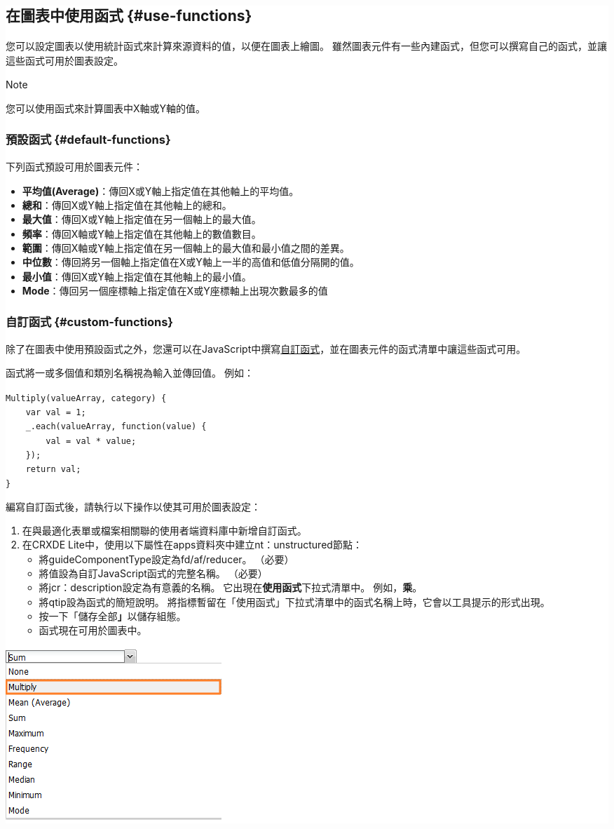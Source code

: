 ## 在圖表中使用函式 {#use-functions}

您可以設定圖表以使用統計函式來計算來源資料的值，以便在圖表上繪圖。 雖然圖表元件有一些內建函式，但您可以撰寫自己的函式，並讓這些函式可用於圖表設定。

>[!NOTE]
>
> 您可以使用函式來計算圖表中X軸或Y軸的值。

### 預設函式 {#default-functions}

下列函式預設可用於圖表元件：

* **平均值(Average)**：傳回X或Y軸上指定值在其他軸上的平均值。
* **總和**：傳回X或Y軸上指定值在其他軸上的總和。
* **最大值**：傳回X或Y軸上指定值在另一個軸上的最大值。
* **頻率**：傳回X軸或Y軸上指定值在其他軸上的數值數目。
* **範圍**：傳回X軸或Y軸上指定值在另一個軸上的最大值和最小值之間的差異。
* **中位數**：傳回將另一個軸上指定值在X或Y軸上一半的高值和低值分隔開的值。
* **最小值**：傳回X或Y軸上指定值在其他軸上的最小值。
* **Mode**：傳回另一個座標軸上指定值在X或Y座標軸上出現次數最多的值

### 自訂函式 {#custom-functions}

除了在圖表中使用預設函式之外，您還可以在JavaScript中撰寫[自訂函式](/help/forms/using/rule-editor.md#custom-functions-in-rule-editor-custom-functions)，並在圖表元件的函式清單中讓這些函式可用。

函式將一或多個值和類別名稱視為輸入並傳回值。 例如：

```
Multiply(valueArray, category) {
    var val = 1;
    _.each(valueArray, function(value) {
        val = val * value;
    });
    return val;
}
```

編寫自訂函式後，請執行以下操作以使其可用於圖表設定：

1. 在與最適化表單或檔案相關聯的使用者端資料庫中新增自訂函式。
1. 在CRXDE Lite中，使用以下屬性在apps資料夾中建立nt：unstructured節點：
   * 將guideComponentType設定為fd/af/reducer。 （必要）
   * 將值設為自訂JavaScript函式的完整名稱。 （必要）
   * 將jcr：description設定為有意義的名稱。 它出現在&#x200B;**使用函式**&#x200B;下拉式清單中。 例如，**乘**。
   * 將qtip設為函式的簡短說明。 將指標暫留在「使用函式」下拉式清單中的函式名稱上時，它會以工具提示的形式出現。
   * 按一下「儲存全部&#x200B;**」**&#x200B;以儲存組態。
   * 函式現在可用於圖表中。

![自訂函式](assets/custom-function.png)
